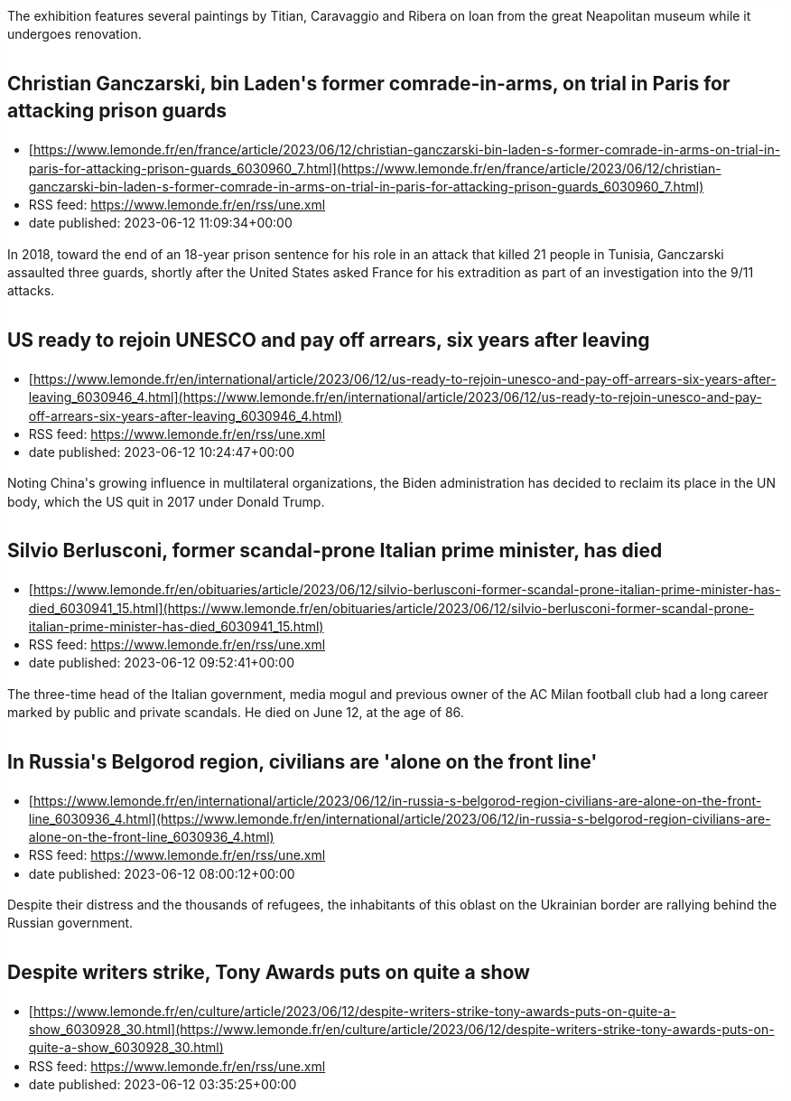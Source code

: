 The exhibition features several paintings by Titian, Caravaggio and Ribera on loan from the great Neapolitan museum while it undergoes renovation.

## Christian Ganczarski, bin Laden's former comrade-in-arms, on trial in Paris for attacking prison guards
 - [https://www.lemonde.fr/en/france/article/2023/06/12/christian-ganczarski-bin-laden-s-former-comrade-in-arms-on-trial-in-paris-for-attacking-prison-guards_6030960_7.html](https://www.lemonde.fr/en/france/article/2023/06/12/christian-ganczarski-bin-laden-s-former-comrade-in-arms-on-trial-in-paris-for-attacking-prison-guards_6030960_7.html)
 - RSS feed: https://www.lemonde.fr/en/rss/une.xml
 - date published: 2023-06-12 11:09:34+00:00

In 2018, toward the end of an 18-year prison sentence for his role in an attack that killed 21 people in Tunisia, Ganczarski assaulted three guards, shortly after the United States asked France for his extradition as part of an investigation into the 9/11 attacks.

## US ready to rejoin UNESCO and pay off arrears, six years after leaving
 - [https://www.lemonde.fr/en/international/article/2023/06/12/us-ready-to-rejoin-unesco-and-pay-off-arrears-six-years-after-leaving_6030946_4.html](https://www.lemonde.fr/en/international/article/2023/06/12/us-ready-to-rejoin-unesco-and-pay-off-arrears-six-years-after-leaving_6030946_4.html)
 - RSS feed: https://www.lemonde.fr/en/rss/une.xml
 - date published: 2023-06-12 10:24:47+00:00

Noting China's growing influence in multilateral organizations, the Biden administration has decided to reclaim its place in the UN body, which the US quit in 2017 under Donald Trump.

## Silvio Berlusconi, former scandal-prone Italian prime minister, has died
 - [https://www.lemonde.fr/en/obituaries/article/2023/06/12/silvio-berlusconi-former-scandal-prone-italian-prime-minister-has-died_6030941_15.html](https://www.lemonde.fr/en/obituaries/article/2023/06/12/silvio-berlusconi-former-scandal-prone-italian-prime-minister-has-died_6030941_15.html)
 - RSS feed: https://www.lemonde.fr/en/rss/une.xml
 - date published: 2023-06-12 09:52:41+00:00

The three-time head of the Italian government, media mogul and previous owner of the AC Milan football club had a long career marked by public and private scandals. He died on June 12, at the age of 86.

## In Russia's Belgorod region, civilians are 'alone on the front line'
 - [https://www.lemonde.fr/en/international/article/2023/06/12/in-russia-s-belgorod-region-civilians-are-alone-on-the-front-line_6030936_4.html](https://www.lemonde.fr/en/international/article/2023/06/12/in-russia-s-belgorod-region-civilians-are-alone-on-the-front-line_6030936_4.html)
 - RSS feed: https://www.lemonde.fr/en/rss/une.xml
 - date published: 2023-06-12 08:00:12+00:00

Despite their distress and the thousands of refugees, the inhabitants of this oblast on the Ukrainian border are rallying behind the Russian government.

## Despite writers strike, Tony Awards puts on quite a show
 - [https://www.lemonde.fr/en/culture/article/2023/06/12/despite-writers-strike-tony-awards-puts-on-quite-a-show_6030928_30.html](https://www.lemonde.fr/en/culture/article/2023/06/12/despite-writers-strike-tony-awards-puts-on-quite-a-show_6030928_30.html)
 - RSS feed: https://www.lemonde.fr/en/rss/une.xml
 - date published: 2023-06-12 03:35:25+00:00
